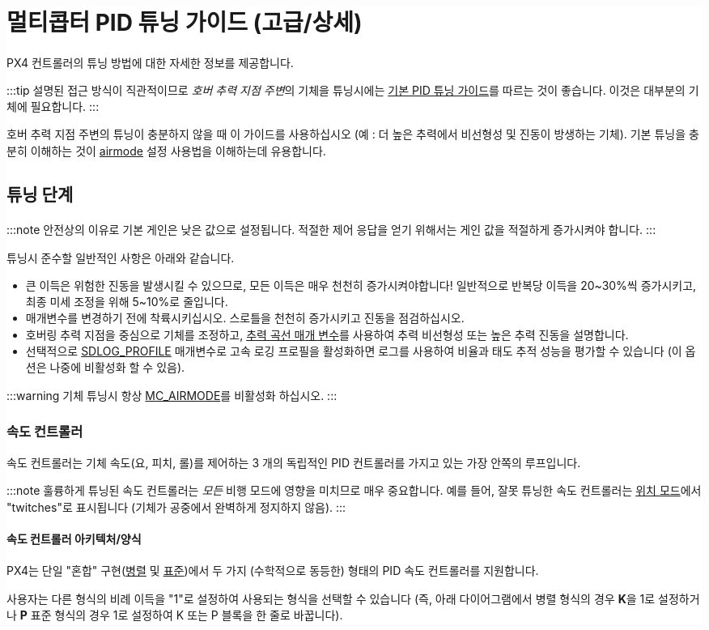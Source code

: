 # 멀티콥터 PID 튜닝 가이드 (고급/상세) 

PX4 컨트롤러의 튜닝 방법에 대한 자세한 정보를 제공합니다.

:::tip
설명된 접근 방식이 직관적이므로 *호버 추력 지점 주변*의 기체을 튜닝시에는 [기본 PID 튜닝 가이드](pid_tuning_guide_multicopter_basic.md)를 따르는 것이 좋습니다. 이것은 대부분의 기체에 필요합니다.
:::

호버 추력 지점 주변의 튜닝이 충분하지 않을 때 이 가이드를 사용하십시오 (예 : 더 높은 추력에서 비선형성 및 진동이 방생하는 기체). 기본 튜닝을 충분히 이해하는 것이 [airmode](#airmode-mixer-saturation) 설정 사용법을 이해하는데 유용합니다.

## 튜닝 단계

:::note
안전상의 이유로 기본 게인은 낮은 값으로 설정됩니다. 적절한 제어 응답을 얻기 위해서는 게인 값을 적절하게 증가시켜야 합니다.
:::

튜닝시 준수할 일반적인 사항은 아래와 같습니다.

- 큰 이득은 위험한 진동을 발생시킬 수 있으므로, 모든 이득은 매우 천천히 증가시켜야합니다! 일반적으로 반복당 이득을 20~30%씩 증가시키고, 최종 미세 조정을 위해 5~10%로 줄입니다.
- 매개변수를 변경하기 전에 착륙시키십시오. 스로틀을 천천히 증가시키고 진동을 점검하십시오.
- 호버링 추력 지점을 중심으로 기체를 조정하고, [추력 곡선 매개 변수](#thrust-curve)를 사용하여 추력 비선형성 또는 높은 추력 진동을 설명합니다.
- 선택적으로 [SDLOG_PROFILE](../advanced_config/parameter_reference.md#SDLOG_PROFILE) 매개변수로 고속 로깅 프로필을 활성화하면 로그를 사용하여 비율과 태도 추적 성능을 평가할 수 있습니다 (이 옵션은 나중에 비활성화 할 수 있음).

:::warning
기체 튜닝시 항상 [MC_AIRMODE](../advanced_config/parameter_reference.md#MC_AIRMODE)를 비활성화 하십시오.
:::

### 속도 컨트롤러

속도 컨트롤러는 기체 속도(요, 피치, 롤)를 제어하는 3 개의 독립적인 PID 컨트롤러를 가지고 있는 가장 안쪽의 루프입니다.

:::note
훌륭하게 튜닝된 속도 컨트롤러는 *모든* 비행 모드에 영향을 미치므로 매우 중요합니다. 예를 들어, 잘못 튜닝한 속도 컨트롤러는 [위치 모드](../flight_modes/position_mc.md)에서 "twitches"로 표시됩니다 (기체가 공중에서 완벽하게 정지하지 않음).
:::

#### 속도 컨트롤러 아키텍처/양식

PX4는 단일 "혼합" 구현([병렬](#parallel-form) 및 [표준](#standard-form))에서 두 가지 (수학적으로 동등한) 형태의 PID 속도 컨트롤러를 지원합니다.

사용자는 다른 형식의 비례 이득을 "1"로 설정하여 사용되는 형식을 선택할 수 있습니다 (즉, 아래 다이어그램에서 병렬 형식의 경우 **K**을 1로 설정하거나 **P** 표준 형식의 경우 1로 설정하여 K 또는 P 블록을 한 줄로 바꿉니다).
